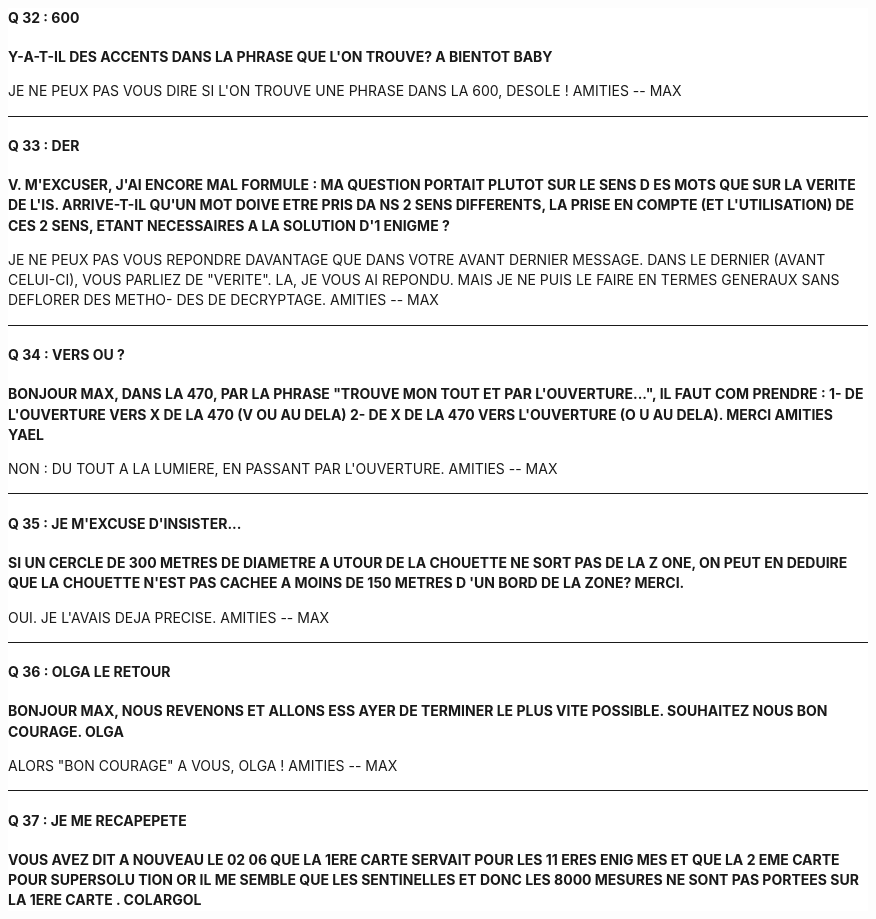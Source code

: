 
#### Q 32 : 600

**Y-A-T-IL DES ACCENTS DANS LA PHRASE QUE  L'ON TROUVE? A BIENTOT BABY**

JE NE PEUX PAS VOUS DIRE SI L'ON TROUVE UNE PHRASE DANS LA 600, DESOLE ! AMITIES -- MAX

---

#### Q 33 : DER

**V. M'EXCUSER, J'AI ENCORE MAL FORMULE : MA QUESTION
PORTAIT PLUTOT SUR LE SENS D ES MOTS QUE SUR LA VERITE DE L'IS.
ARRIVE-T-IL QU'UN MOT DOIVE ETRE PRIS DA NS 2 SENS DIFFERENTS, LA PRISE
EN COMPTE (ET L'UTILISATION) DE CES 2 SENS, ETANT  NECESSAIRES A LA
SOLUTION D'1 ENIGME ?**

JE NE PEUX PAS VOUS REPONDRE DAVANTAGE QUE DANS VOTRE
AVANT DERNIER MESSAGE. DANS LE DERNIER (AVANT CELUI-CI), VOUS PARLIEZ DE
 "VERITE". LA, JE VOUS AI REPONDU. MAIS JE NE PUIS LE FAIRE EN TERMES
GENERAUX SANS DEFLORER DES METHO- DES DE DECRYPTAGE. AMITIES -- MAX

---

#### Q 34 : VERS OU ?

**BONJOUR MAX, DANS LA 470, PAR LA  PHRASE "TROUVE MON
TOUT ET PAR L'OUVERTURE...", IL FAUT COM PRENDRE :    1- DE L'OUVERTURE
VERS X DE LA 470 (V OU AU DELA)    2- DE X DE LA 470 VERS L'OUVERTURE (O
 U AU DELA).        MERCI AMITIES YAEL**

NON : DU TOUT A LA LUMIERE, EN PASSANT PAR L'OUVERTURE. AMITIES -- MAX

---

#### Q 35 : JE M'EXCUSE D'INSISTER...

**SI UN CERCLE DE 300 METRES DE DIAMETRE A UTOUR DE LA
CHOUETTE NE SORT PAS DE LA Z ONE, ON PEUT EN DEDUIRE QUE LA CHOUETTE
N'EST PAS CACHEE A MOINS DE 150 METRES D 'UN BORD DE LA ZONE? MERCI.**

OUI. JE L'AVAIS DEJA PRECISE. AMITIES -- MAX

---

#### Q 36 : OLGA LE RETOUR

**BONJOUR MAX, NOUS REVENONS ET ALLONS ESS AYER DE TERMINER LE PLUS VITE POSSIBLE.  SOUHAITEZ NOUS BON COURAGE. OLGA**

ALORS "BON COURAGE" A VOUS, OLGA ! AMITIES -- MAX

---

#### Q 37 : JE ME RECAPEPETE

**VOUS AVEZ DIT A NOUVEAU LE 02 06 QUE LA  1ERE CARTE
SERVAIT POUR LES 11 ERES ENIG MES ET QUE LA 2 EME CARTE POUR SUPERSOLU
TION OR IL ME SEMBLE QUE LES SENTINELLES  ET DONC LES 8000 MESURES NE
SONT PAS    PORTEES SUR LA 1ERE CARTE .          COLARGOL**
